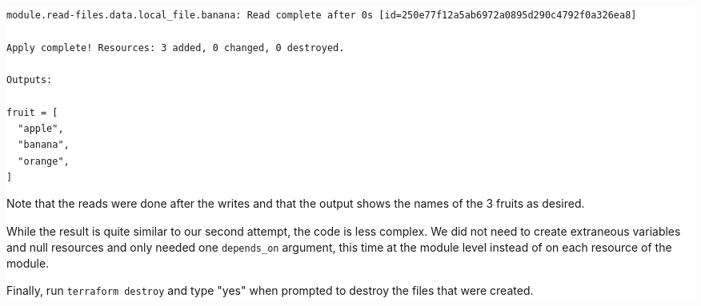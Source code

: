 ```
module.read-files.data.local_file.banana: Read complete after 0s [id=250e77f12a5ab6972a0895d290c4792f0a326ea8]

Apply complete! Resources: 3 added, 0 changed, 0 destroyed.

Outputs:

fruit = [
  "apple",
  "banana",
  "orange",
]
```

Note that the reads were done after the writes and that the output shows the names of the 3 fruits as desired.

While the result is quite similar to our second attempt, the code is less complex.  We did not need to create extraneous variables and null resources and only needed one `depends_on` argument, this time at the module level instead of on each resource of the module.

Finally, run `terraform destroy` and type "yes" when prompted to destroy the files that were created.
